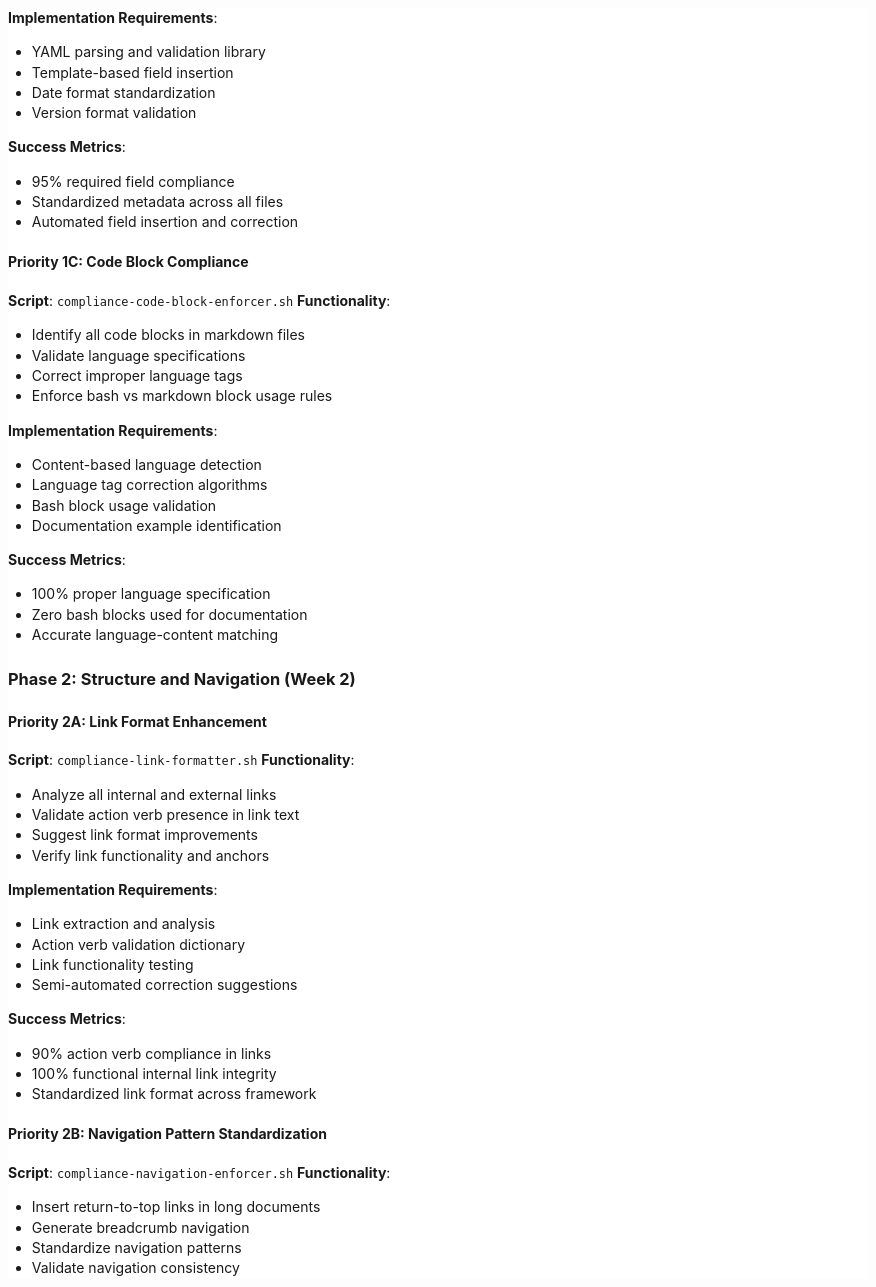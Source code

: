 **Implementation Requirements**:
- YAML parsing and validation library
- Template-based field insertion
- Date format standardization
- Version format validation

**Success Metrics**:
- 95% required field compliance
- Standardized metadata across all files
- Automated field insertion and correction

#### Priority 1C: Code Block Compliance
**Script**: `compliance-code-block-enforcer.sh`
**Functionality**:
- Identify all code blocks in markdown files
- Validate language specifications
- Correct improper language tags
- Enforce bash vs markdown block usage rules

**Implementation Requirements**:
- Content-based language detection
- Language tag correction algorithms
- Bash block usage validation
- Documentation example identification

**Success Metrics**:
- 100% proper language specification
- Zero bash blocks used for documentation
- Accurate language-content matching

### Phase 2: Structure and Navigation (Week 2)

#### Priority 2A: Link Format Enhancement
**Script**: `compliance-link-formatter.sh`
**Functionality**:
- Analyze all internal and external links
- Validate action verb presence in link text
- Suggest link format improvements
- Verify link functionality and anchors

**Implementation Requirements**:
- Link extraction and analysis
- Action verb validation dictionary
- Link functionality testing
- Semi-automated correction suggestions

**Success Metrics**:
- 90% action verb compliance in links
- 100% functional internal link integrity
- Standardized link format across framework

#### Priority 2B: Navigation Pattern Standardization
**Script**: `compliance-navigation-enforcer.sh`
**Functionality**:
- Insert return-to-top links in long documents
- Generate breadcrumb navigation
- Standardize navigation patterns
- Validate navigation consistency
